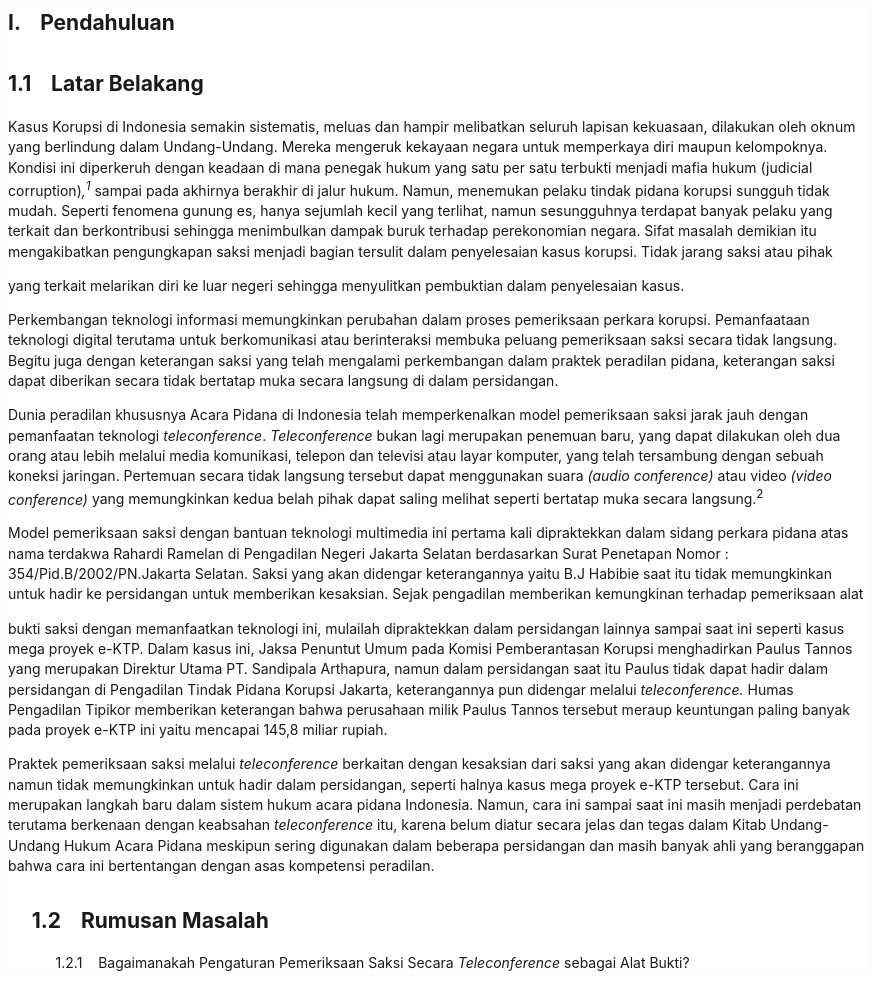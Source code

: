 <h2><a name="bookmark4"></a><span class="font6" style="font-weight:bold;"><a name="bookmark5"></a>I. &nbsp;&nbsp;&nbsp;Pendahuluan</span><br><br><span class="font6" style="font-weight:bold;"><a name="bookmark6"></a>1.1 &nbsp;&nbsp;&nbsp;Latar Belakang</span></h2></li></ul>
<p><span class="font6">Kasus Korupsi di Indonesia semakin sistematis, meluas dan hampir melibatkan seluruh lapisan kekuasaan, dilakukan oleh oknum yang berlindung dalam Undang-Undang. Mereka mengeruk kekayaan negara untuk memperkaya diri maupun kelompoknya. Kondisi ini diperkeruh dengan keadaan di mana penegak hukum yang satu per satu terbukti menjadi mafia hukum (judicial corruption)</span><span class="font6" style="font-style:italic;">,<sup>1</sup></span><span class="font6"> sampai pada akhirnya berakhir di jalur hukum. Namun, menemukan pelaku tindak pidana korupsi sungguh tidak mudah. Seperti fenomena gunung es, hanya sejumlah kecil yang terlihat, namun sesungguhnya terdapat banyak pelaku yang terkait dan berkontribusi sehingga menimbulkan dampak buruk terhadap perekonomian negara. Sifat masalah demikian itu mengakibatkan pengungkapan saksi menjadi bagian tersulit dalam penyelesaian kasus korupsi. Tidak jarang saksi atau pihak</span></p>
<p><span class="font6">yang terkait melarikan diri ke luar negeri sehingga menyulitkan pembuktian dalam penyelesaian kasus.</span></p>
<p><span class="font6">Perkembangan teknologi informasi memungkinkan perubahan dalam proses pemeriksaan perkara korupsi. Pemanfaataan teknologi digital terutama untuk berkomunikasi atau berinteraksi membuka peluang pemeriksaan saksi secara tidak langsung. Begitu juga dengan keterangan saksi yang telah mengalami perkembangan dalam praktek peradilan pidana, keterangan saksi dapat diberikan secara tidak bertatap muka secara langsung di dalam persidangan.</span></p>
<p><span class="font6">Dunia peradilan khususnya Acara Pidana di Indonesia telah memperkenalkan model pemeriksaan saksi jarak jauh dengan pemanfaatan teknologi </span><span class="font6" style="font-style:italic;">teleconference</span><span class="font6">. </span><span class="font6" style="font-style:italic;">Teleconference</span><span class="font6"> bukan lagi merupakan penemuan baru, yang dapat dilakukan oleh dua orang atau lebih melalui media komunikasi, telepon dan televisi atau layar komputer, yang telah tersambung dengan sebuah koneksi jaringan. Pertemuan secara tidak langsung tersebut dapat menggunakan suara </span><span class="font6" style="font-style:italic;">(audio conference)</span><span class="font6"> atau video </span><span class="font6" style="font-style:italic;">(video conference)</span><span class="font6"> yang memungkinkan kedua belah pihak dapat saling melihat seperti bertatap muka secara langsung.<sup>2</sup></span></p>
<p><span class="font6">Model pemeriksaan saksi dengan bantuan teknologi multimedia ini pertama kali dipraktekkan dalam sidang perkara pidana atas nama terdakwa Rahardi Ramelan di Pengadilan Negeri Jakarta Selatan berdasarkan Surat Penetapan Nomor : 354/Pid.B/2002/PN.Jakarta Selatan. Saksi yang akan didengar keterangannya yaitu B.J Habibie saat itu tidak memungkinkan untuk hadir ke persidangan untuk memberikan kesaksian. Sejak pengadilan memberikan kemungkinan terhadap pemeriksaan alat</span></p>
<p><span class="font6">bukti saksi dengan memanfaatkan teknologi ini, mulailah dipraktekkan dalam persidangan lainnya sampai saat ini seperti kasus mega proyek e-KTP. Dalam kasus ini, Jaksa Penuntut Umum pada Komisi Pemberantasan Korupsi menghadirkan Paulus Tannos yang merupakan Direktur Utama PT. Sandipala Arthapura, namun dalam persidangan saat itu Paulus tidak dapat hadir dalam persidangan di Pengadilan Tindak Pidana Korupsi Jakarta, keterangannya pun didengar melalui </span><span class="font6" style="font-style:italic;">teleconference. </span><span class="font6">Humas Pengadilan Tipikor memberikan keterangan bahwa perusahaan milik Paulus Tannos tersebut meraup keuntungan paling banyak pada proyek e-KTP ini yaitu mencapai 145,8 miliar rupiah.</span></p>
<p><span class="font6">Praktek pemeriksaan saksi melalui </span><span class="font6" style="font-style:italic;">teleconference</span><span class="font6"> berkaitan dengan kesaksian dari saksi yang akan didengar keterangannya namun tidak memungkinkan untuk hadir dalam persidangan, seperti halnya kasus mega proyek e-KTP tersebut. Cara ini merupakan langkah baru dalam sistem hukum acara pidana Indonesia. Namun, cara ini sampai saat ini masih menjadi perdebatan terutama berkenaan dengan keabsahan </span><span class="font6" style="font-style:italic;">teleconference </span><span class="font6">itu, karena belum diatur secara jelas dan tegas dalam Kitab Undang-Undang Hukum Acara Pidana meskipun sering digunakan dalam beberapa persidangan dan masih banyak ahli yang beranggapan bahwa cara ini bertentangan dengan asas kompetensi peradilan.</span></p>
<ul style="list-style:none;"><li>
<h2><a name="bookmark7"></a><span class="font6" style="font-weight:bold;"><a name="bookmark8"></a>1.2 &nbsp;&nbsp;&nbsp;Rumusan Masalah</span></h2>
<ul style="list-style:none;">
<li>
<p><span class="font6">1.2.1 &nbsp;&nbsp;&nbsp;Bagaimanakah Pengaturan Pemeriksaan Saksi Secara </span><span class="font6" style="font-style:italic;">Teleconference</span><span class="font6"> sebagai Alat Bukti?</span></p></li>
<li>